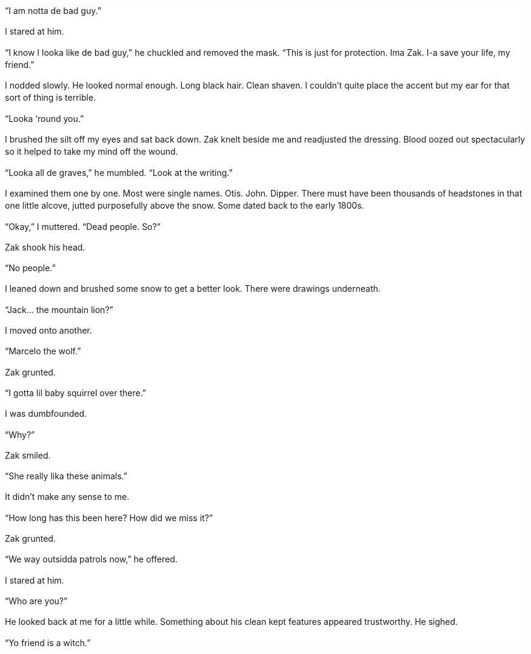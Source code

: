 “I am notta de bad guy.”

I stared at him. 

“I know I looka like de bad guy,” he chuckled and removed the mask. “This is just for protection. Ima Zak. I-a save your life, my friend.”

I nodded slowly. He looked normal enough. Long black hair. Clean shaven. I couldn’t quite place the accent but my ear for that sort of thing is terrible.

“Looka ‘round you.”

I brushed the silt off my eyes and sat back down. Zak knelt beside me and readjusted the dressing. Blood oozed out spectacularly so it helped to take my mind off the wound.

“Looka all de graves,” he mumbled. “Look at the writing.”

I examined them one by one. Most were single names. Otis. John. Dipper. There must have been thousands of headstones in that one little alcove, jutted purposefully above the snow. Some dated back to the early 1800s. 

“Okay,” I muttered. “Dead people. So?”

Zak shook his head.

“No people.”

I leaned down and brushed some snow to get a better look. There were drawings underneath.

“Jack… the mountain lion?”

I moved onto another. 

“Marcelo the wolf.”

Zak grunted.

“I gotta lil baby squirrel over there.”

I was dumbfounded.

“Why?”

Zak smiled.

“She really lika these animals.”

It didn’t make any sense to me.

“How long has this been here? How did we miss it?”

Zak grunted. 

“We way outsidda patrols now,” he offered.

I stared at him. 

“Who are you?”

He looked back at me for a little while. Something about his clean kept features appeared trustworthy. He sighed.

“Yo friend is a witch.”

